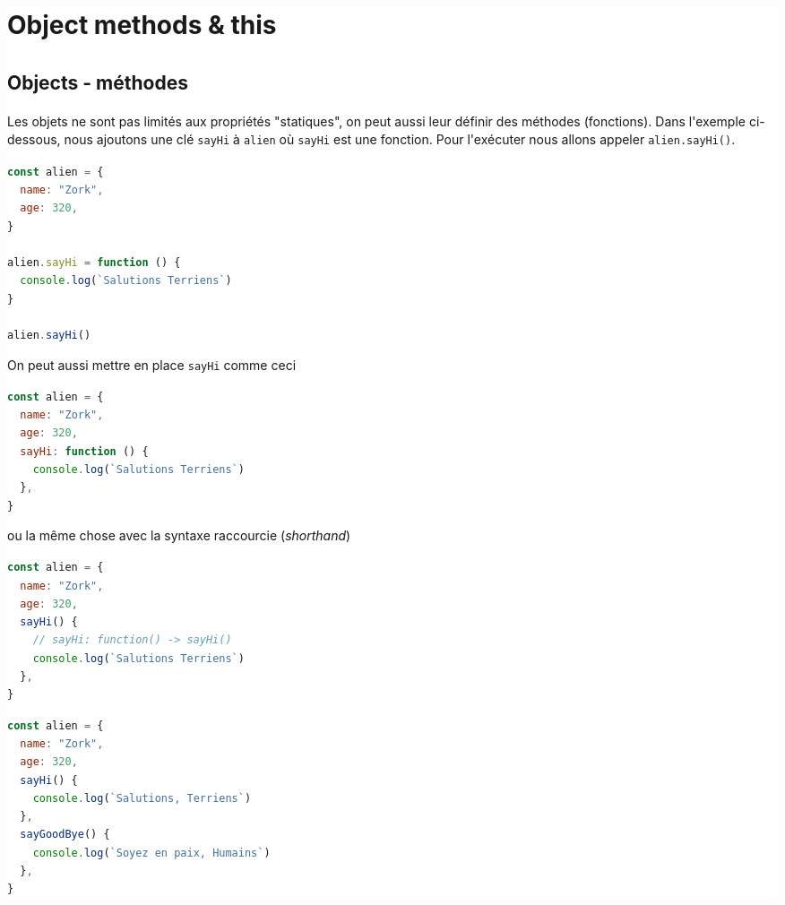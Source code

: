 # Object methods & this

## Objects - méthodes

Les objets ne sont pas limités aux propriétés "statiques", on peut aussi leur définir des méthodes (fonctions). Dans l'exemple ci-dessous, nous ajoutons une clé `sayHi` à `alien` où `sayHi` est une fonction. Pour l'exécuter nous allons appeler `alien.sayHi()`.

```javascript
const alien = {
  name: "Zork",
  age: 320,
}

alien.sayHi = function () {
  console.log(`Salutions Terriens`)
}

alien.sayHi()
```

On peut aussi mettre en place `sayHi` comme ceci

```javascript
const alien = {
  name: "Zork",
  age: 320,
  sayHi: function () {
    console.log(`Salutions Terriens`)
  },
}
```

ou la même chose avec la syntaxe raccourcie (_shorthand_)

```javascript
const alien = {
  name: "Zork",
  age: 320,
  sayHi() {
    // sayHi: function() -> sayHi()
    console.log(`Salutions Terriens`)
  },
}
```

```javascript
const alien = {
  name: "Zork",
  age: 320,
  sayHi() {
    console.log(`Salutions, Terriens`)
  },
  sayGoodBye() {
    console.log(`Soyez en paix, Humains`)
  },
}
```
